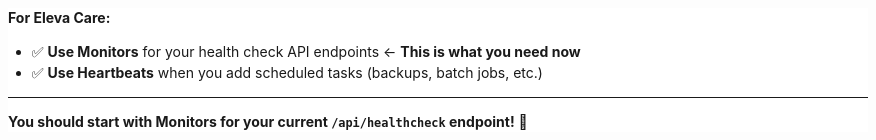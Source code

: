 **For Eleva Care:**

- ✅ **Use Monitors** for your health check API endpoints ← **This is what you need now**
- ✅ **Use Heartbeats** when you add scheduled tasks (backups, batch jobs, etc.)

---

**You should start with Monitors for your current `/api/healthcheck` endpoint!** 🎯
